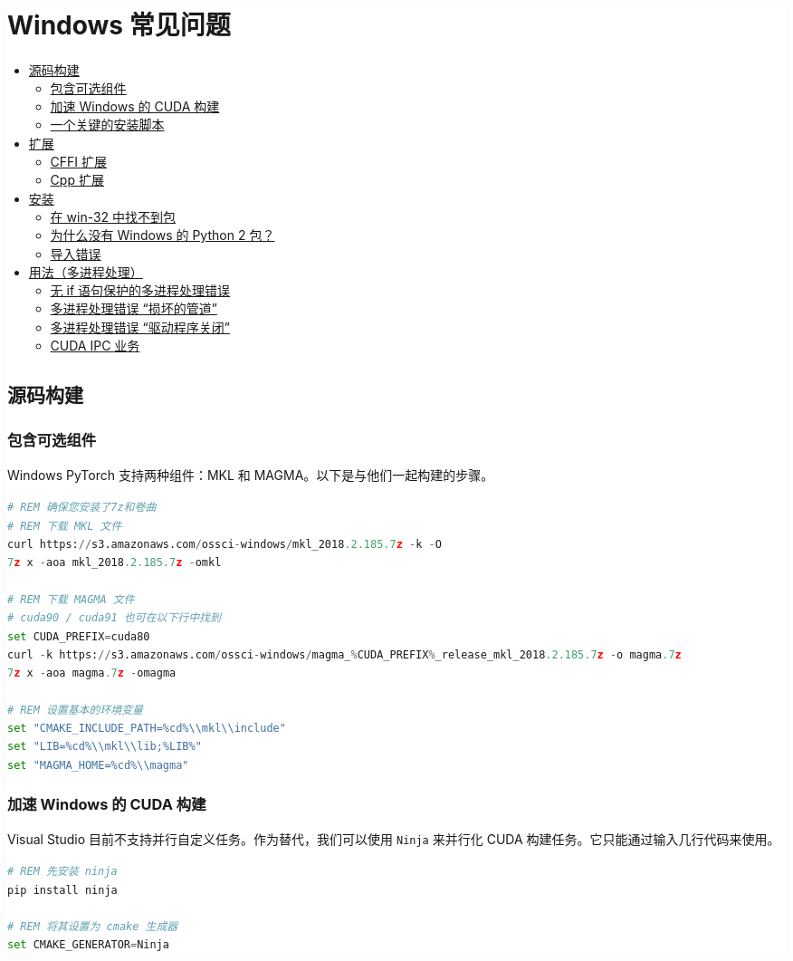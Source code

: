 

# Windows 常见问题

*   [源码构建](#building-from-source)
    *   [包含可选组件](#include-optional-components)
    *   [加速 Windows 的 CUDA 构建](#speeding-cuda-build-for-windows)
    *   [一个关键的安装脚本](#one-key-install-script)
*   [扩展](#extension)
    *   [CFFI 扩展](#cffi-extension)
    *   [Cpp 扩展](#cpp-extension)
*   [安装](#installation)
    *   [在 win-32 中找不到包](#package-not-found-in-win-32-channel)
    *   [为什么没有 Windows 的 Python 2 包？](#why-are-there-no-python-2-packages-for-windows)
    *   [导入错误](#import-error)
*   [用法（多进程处理）](#usage-multiprocessing)
    *   [无 if 语句保护的多进程处理错误](#multiprocessing-error-without-if-clause-protection)
    *   [多进程处理错误 “损坏的管道”](#multiprocessing-error-broken-pipe)
    *   [多进程处理错误 “驱动程序关闭”](#multiprocessing-error-driver-shut-down)
    *   [CUDA IPC 业务](#cuda-ipc-operations)

## 源码构建

### 包含可选组件

Windows PyTorch 支持两种组件：MKL 和 MAGMA。以下是与他们一起构建的步骤。

```py
# REM 确保您安装了7z和卷曲
# REM 下载 MKL 文件
curl https://s3.amazonaws.com/ossci-windows/mkl_2018.2.185.7z -k -O
7z x -aoa mkl_2018.2.185.7z -omkl

# REM 下载 MAGMA 文件 
# cuda90 / cuda91 也可在以下行中找到
set CUDA_PREFIX=cuda80
curl -k https://s3.amazonaws.com/ossci-windows/magma_%CUDA_PREFIX%_release_mkl_2018.2.185.7z -o magma.7z
7z x -aoa magma.7z -omagma

# REM 设置基本的环境变量
set "CMAKE_INCLUDE_PATH=%cd%\\mkl\\include"
set "LIB=%cd%\\mkl\\lib;%LIB%"
set "MAGMA_HOME=%cd%\\magma"
```

### 加速 Windows 的 CUDA 构建

Visual Studio 目前不支持并行自定义任务。作为替代，我们可以使用 `Ninja` 来并行化 CUDA 构建任务。它只能通过输入几行代码来使用。

```py
# REM 先安装 ninja
pip install ninja

# REM 将其设置为 cmake 生成器
set CMAKE_GENERATOR=Ninja
```
